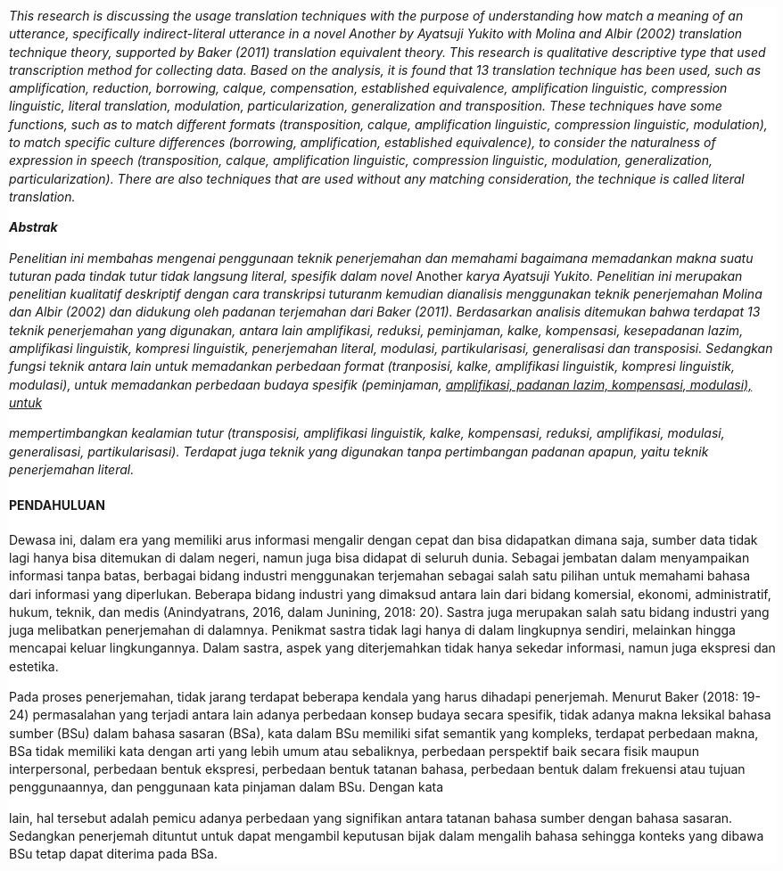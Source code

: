 <p><span class="font3" style="font-style:italic;">This research is discussing the usage translation techniques with the purpose of understanding how match a meaning of an utterance, specifically indirect-literal utterance in a novel Another by Ayatsuji Yukito with Molina and Albir (2002) translation technique theory, supported by Baker (2011) translation equivalent theory. This research is qualitative descriptive type that used transcription method for collecting data. Based on the analysis, it is found that 13 translation technique has been used, such as amplification, reduction, borrowing, calque, compensation, established equivalence, amplification linguistic, compression linguistic, literal translation, modulation, particularization, generalization and transposition. These techniques have some functions, such as to match different formats (transposition, calque, amplification linguistic, compression linguistic, modulation), to match specific culture differences (borrowing, amplification, established equivalence), to consider the naturalness of expression in speech (transposition, calque, amplification linguistic, compression linguistic, modulation, generalization, particularization). There are also techniques that are used without any matching consideration, the technique is called literal translation.</span></p>
<p><span class="font4" style="font-weight:bold;font-style:italic;">Abstrak</span></p>
<p><span class="font3" style="font-style:italic;">Penelitian ini membahas mengenai penggunaan teknik penerjemahan dan memahami bagaimana memadankan makna suatu tuturan pada tindak tutur tidak langsung literal, spesifik dalam novel</span><span class="font3"> Another </span><span class="font3" style="font-style:italic;">karya Ayatsuji Yukito. Penelitian ini merupakan penelitian kualitatif deskriptif dengan cara transkripsi tuturanm kemudian dianalisis menggunakan teknik penerjemahan Molina dan Albir (2002) dan didukung oleh padanan terjemahan dari Baker (2011). Berdasarkan analisis ditemukan bahwa terdapat 13 teknik penerjemahan yang digunakan, antara lain amplifikasi, reduksi, peminjaman, kalke, kompensasi, kesepadanan lazim, amplifikasi linguistik, kompresi linguistik, penerjemahan literal, modulasi, partikularisasi, generalisasi dan transposisi. Sedangkan fungsi teknik antara lain untuk memadankan perbedaan format (tranposisi, kalke, amplifikasi linguistik, kompresi linguistik, modulasi), untuk memadankan perbedaan budaya spesifik (peminjaman, </span><span class="font3" style="font-style:italic;text-decoration:underline;">amplifikasi, padanan lazim, kompensasi, modulasi), untuk</span></p>
<p><span class="font3" style="font-style:italic;">mempertimbangkan kealamian tutur (transposisi, amplifikasi linguistik, kalke, kompensasi, reduksi, amplifikasi, modulasi, generalisasi, partikularisasi). Terdapat juga teknik yang digunakan tanpa pertimbangan padanan apapun, yaitu teknik penerjemahan literal.</span></p>
<h4><a name="bookmark8"></a><span class="font5" style="font-weight:bold;"><a name="bookmark9"></a>PENDAHULUAN</span></h4>
<p><span class="font5">Dewasa ini, dalam era yang memiliki arus informasi mengalir dengan cepat dan bisa didapatkan dimana saja, sumber data tidak lagi hanya bisa ditemukan di dalam negeri, namun juga bisa didapat di seluruh dunia. Sebagai jembatan dalam menyampaikan informasi tanpa batas, berbagai bidang industri menggunakan terjemahan sebagai salah satu pilihan untuk memahami bahasa dari informasi yang diperlukan. Beberapa bidang industri yang dimaksud antara lain dari bidang komersial, ekonomi, administratif, hukum, teknik, dan medis (Anindyatrans, 2016, dalam Junining, 2018: 20). Sastra juga merupakan salah satu bidang industri yang juga melibatkan penerjemahan di dalamnya. Penikmat sastra tidak lagi hanya di dalam lingkupnya sendiri, melainkan hingga mencapai keluar lingkungannya. Dalam sastra, aspek yang diterjemahkan tidak hanya sekedar informasi, namun juga ekspresi dan estetika.</span></p>
<p><span class="font5">Pada proses penerjemahan, tidak jarang terdapat beberapa kendala yang harus dihadapi penerjemah. Menurut Baker (2018: 19-24) permasalahan yang terjadi antara lain adanya perbedaan konsep budaya secara spesifik, tidak adanya makna leksikal bahasa sumber (BSu) dalam bahasa sasaran (BSa), kata dalam BSu memiliki sifat semantik yang kompleks, terdapat perbedaan makna, BSa tidak memiliki kata dengan arti yang lebih umum atau sebaliknya, perbedaan perspektif baik secara fisik maupun interpersonal, perbedaan bentuk ekspresi, perbedaan bentuk tatanan bahasa, perbedaan bentuk dalam frekuensi atau tujuan penggunaannya, dan penggunaan kata pinjaman dalam BSu. Dengan kata</span></p>
<p><span class="font5">lain, hal tersebut adalah pemicu adanya perbedaan yang signifikan antara tatanan bahasa sumber dengan bahasa sasaran. Sedangkan penerjemah dituntut untuk dapat mengambil keputusan bijak dalam mengalih bahasa sehingga konteks yang dibawa BSu tetap dapat diterima pada BSa.</span></p>